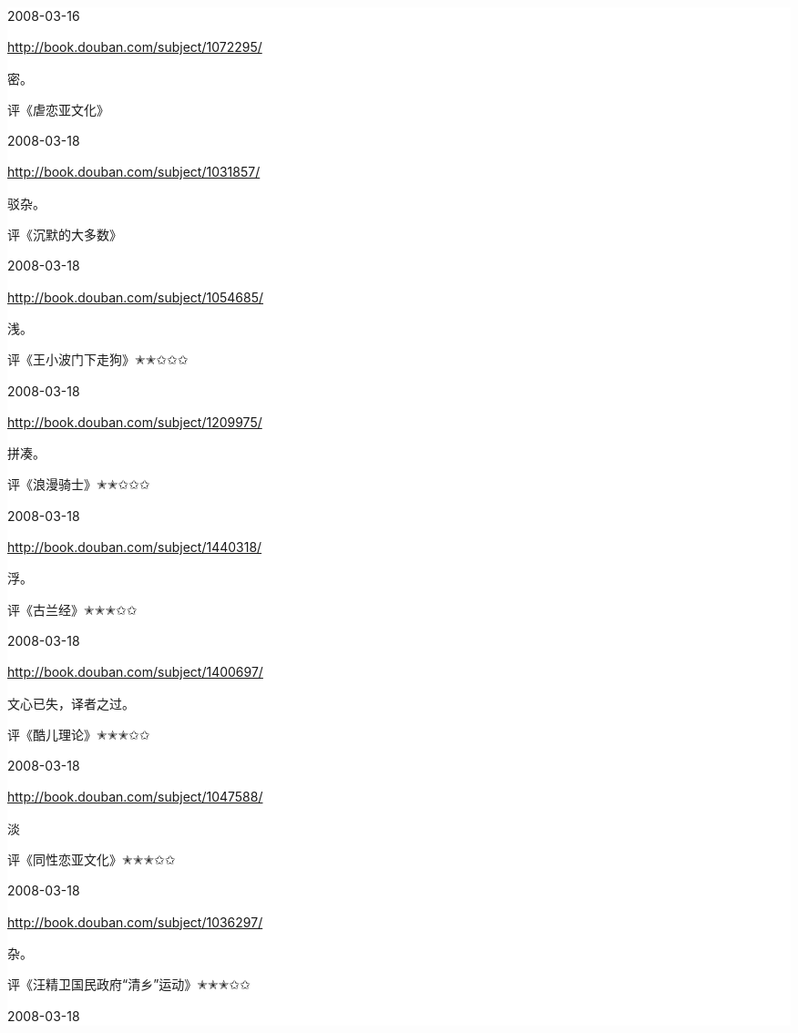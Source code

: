 2008-03-16

http://book.douban.com/subject/1072295/

密。

评《虐恋亚文化》

2008-03-18

http://book.douban.com/subject/1031857/

驳杂。

评《沉默的大多数》

2008-03-18

http://book.douban.com/subject/1054685/

浅。

评《王小波门下走狗》✭✭✩✩✩

2008-03-18

http://book.douban.com/subject/1209975/

拼凑。

评《浪漫骑士》✭✭✩✩✩

2008-03-18

http://book.douban.com/subject/1440318/

浮。

评《古兰经》✭✭✭✩✩

2008-03-18

http://book.douban.com/subject/1400697/

文心已失，译者之过。

评《酷儿理论》✭✭✭✩✩

2008-03-18

http://book.douban.com/subject/1047588/

淡

评《同性恋亚文化》✭✭✭✩✩

2008-03-18

http://book.douban.com/subject/1036297/

杂。

评《汪精卫国民政府“清乡”运动》✭✭✭✩✩

2008-03-18
